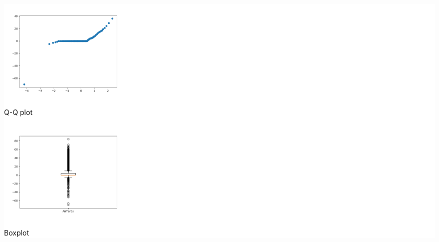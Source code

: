 <th><img src="Figures/qq_AirYards_0.png" width="250px"><p>Q-Q plot</p></th>
<th><img src="Figures/box_AirYards_0.png" width="250px"><p>Boxplot</p></th>
</tr>
</table>
